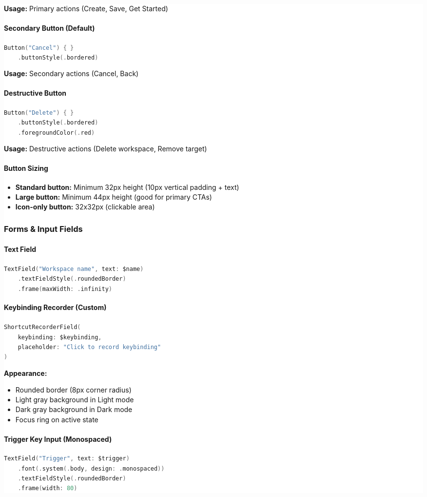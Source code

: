 **Usage:** Primary actions (Create, Save, Get Started)

#### Secondary Button (Default)

```swift
Button("Cancel") { }
    .buttonStyle(.bordered)
```

**Usage:** Secondary actions (Cancel, Back)

#### Destructive Button

```swift
Button("Delete") { }
    .buttonStyle(.bordered)
    .foregroundColor(.red)
```

**Usage:** Destructive actions (Delete workspace, Remove target)

#### Button Sizing

- **Standard button:** Minimum 32px height (10px vertical padding + text)
- **Large button:** Minimum 44px height (good for primary CTAs)
- **Icon-only button:** 32x32px (clickable area)

### Forms & Input Fields

#### Text Field

```swift
TextField("Workspace name", text: $name)
    .textFieldStyle(.roundedBorder)
    .frame(maxWidth: .infinity)
```

#### Keybinding Recorder (Custom)

```swift
ShortcutRecorderField(
    keybinding: $keybinding,
    placeholder: "Click to record keybinding"
)
```

**Appearance:**

- Rounded border (8px corner radius)
- Light gray background in Light mode
- Dark gray background in Dark mode
- Focus ring on active state

#### Trigger Key Input (Monospaced)

```swift
TextField("Trigger", text: $trigger)
    .font(.system(.body, design: .monospaced))
    .textFieldStyle(.roundedBorder)
    .frame(width: 80)
```
